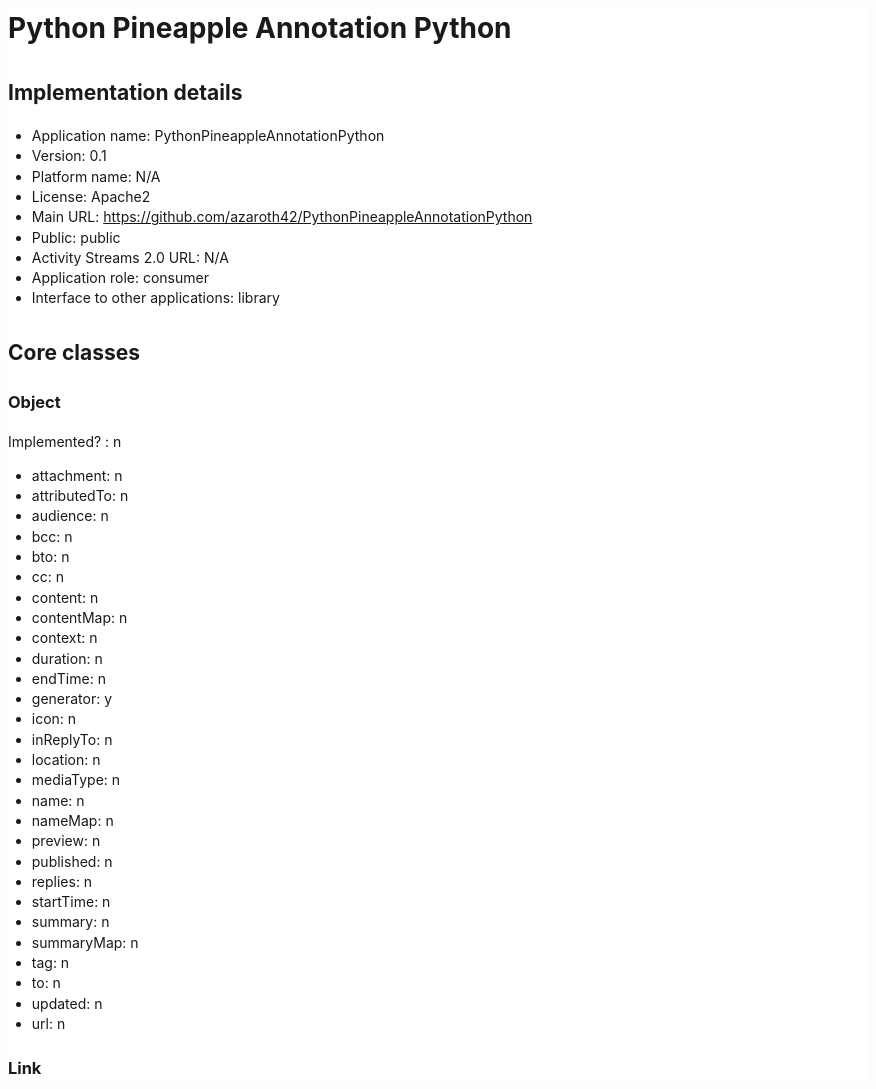 # Python Pineapple Annotation Python

## Implementation details

* Application name: PythonPineappleAnnotationPython
* Version: 0.1
* Platform name: N/A
* License: Apache2
* Main URL: https://github.com/azaroth42/PythonPineappleAnnotationPython
* Public: public
* Activity Streams 2.0 URL: N/A
* Application role: consumer
* Interface to other applications: library

## Core classes

### Object

Implemented? : n

* attachment: n
* attributedTo: n
* audience: n
* bcc: n
* bto: n
* cc: n
* content: n
* contentMap: n
* context: n
* duration: n
* endTime: n
* generator: y
* icon: n
* inReplyTo: n
* location: n
* mediaType: n
* name: n
* nameMap: n
* preview: n
* published: n
* replies: n
* startTime: n
* summary: n
* summaryMap: n
* tag: n
* to: n
* updated: n
* url: n

### Link
